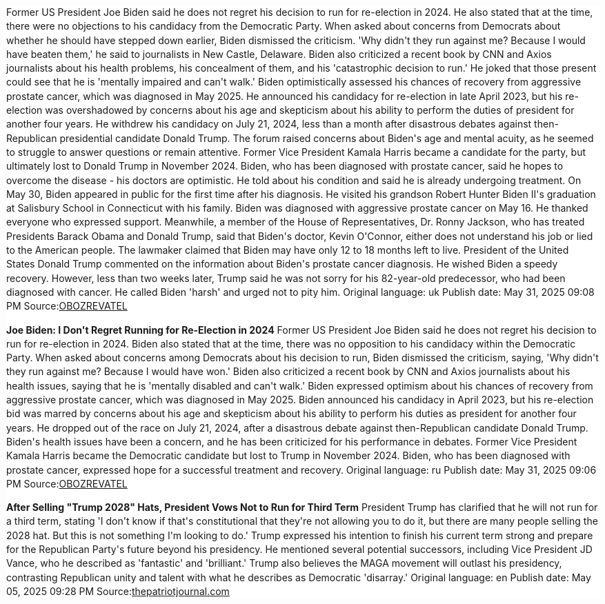 Former US President Joe Biden said he does not regret his decision to run for re-election in 2024. He also stated that at the time, there were no objections to his candidacy from the Democratic Party. When asked about concerns from Democrats about whether he should have stepped down earlier, Biden dismissed the criticism. 'Why didn't they run against me? Because I would have beaten them,' he said to journalists in New Castle, Delaware. Biden also criticized a recent book by CNN and Axios journalists about his health problems, his concealment of them, and his 'catastrophic decision to run.' He joked that those present could see that he is 'mentally impaired and can't walk.' Biden optimistically assessed his chances of recovery from aggressive prostate cancer, which was diagnosed in May 2025. He announced his candidacy for re-election in late April 2023, but his re-election was overshadowed by concerns about his age and skepticism about his ability to perform the duties of president for another four years. He withdrew his candidacy on July 21, 2024, less than a month after disastrous debates against then-Republican presidential candidate Donald Trump. The forum raised concerns about Biden's age and mental acuity, as he seemed to struggle to answer questions or remain attentive. Former Vice President Kamala Harris became a candidate for the party, but ultimately lost to Donald Trump in November 2024. Biden, who has been diagnosed with prostate cancer, said he hopes to overcome the disease - his doctors are optimistic. He told about his condition and said he is already undergoing treatment. On May 30, Biden appeared in public for the first time after his diagnosis. He visited his grandson Robert Hunter Biden II's graduation at Salisbury School in Connecticut with his family. Biden was diagnosed with aggressive prostate cancer on May 16. He thanked everyone who expressed support. Meanwhile, a member of the House of Representatives, Dr. Ronny Jackson, who has treated Presidents Barack Obama and Donald Trump, said that Biden's doctor, Kevin O'Connor, either does not understand his job or lied to the American people. The lawmaker claimed that Biden may have only 12 to 18 months left to live. President of the United States Donald Trump commented on the information about Biden's prostate cancer diagnosis. He wished Biden a speedy recovery. However, less than two weeks later, Trump said he was not sorry for his 82-year-old predecessor, who had been diagnosed with cancer. He called Biden 'harsh' and urged not to pity him.
Original language: uk
Publish date: May 31, 2025 09:08 PM
Source:[OBOZREVATEL](https://www.obozrevatel.com/ukr/politics-news/bajden-skazav-chi-shkodue-scho-odrazu-ne-vidmovivsya-vid-sprobi-pereobiratis-u-2024-rotsi.htm)

**Joe Biden: I Don't Regret Running for Re-Election in 2024**
Former US President Joe Biden said he does not regret his decision to run for re-election in 2024. Biden also stated that at the time, there was no opposition to his candidacy within the Democratic Party. When asked about concerns among Democrats about his decision to run, Biden dismissed the criticism, saying, 'Why didn't they run against me? Because I would have won.' Biden also criticized a recent book by CNN and Axios journalists about his health issues, saying that he is 'mentally disabled and can't walk.' Biden expressed optimism about his chances of recovery from aggressive prostate cancer, which was diagnosed in May 2025. Biden announced his candidacy in April 2023, but his re-election bid was marred by concerns about his age and skepticism about his ability to perform his duties as president for another four years. He dropped out of the race on July 21, 2024, after a disastrous debate against then-Republican candidate Donald Trump. Biden's health issues have been a concern, and he has been criticized for his performance in debates. Former Vice President Kamala Harris became the Democratic candidate but lost to Trump in November 2024. Biden, who has been diagnosed with prostate cancer, expressed hope for a successful treatment and recovery.
Original language: ru
Publish date: May 31, 2025 09:06 PM
Source:[OBOZREVATEL](https://www.obozrevatel.com/politics-news/bajden-skazal-zhaleet-li-chto-srazu-ne-otkazalsya-ot-popyitki-pereizbiratsya-v-2024-godu.htm)

**After Selling "Trump 2028" Hats, President Vows Not to Run for Third Term**
President Trump has clarified that he will not run for a third term, stating 'I don't know if that's constitutional that they're not allowing you to do it, but there are many people selling the 2028 hat. But this is not something I'm looking to do.' Trump expressed his intention to finish his current term strong and prepare for the Republican Party's future beyond his presidency. He mentioned several potential successors, including Vice President JD Vance, who he described as 'fantastic' and 'brilliant.' Trump also believes the MAGA movement will outlast his presidency, contrasting Republican unity and talent with what he describes as Democratic 'disarray.'
Original language: en
Publish date: May 05, 2025 09:28 PM
Source:[thepatriotjournal.com](https://thepatriotjournal.com/after-selling-trump-2028/)
